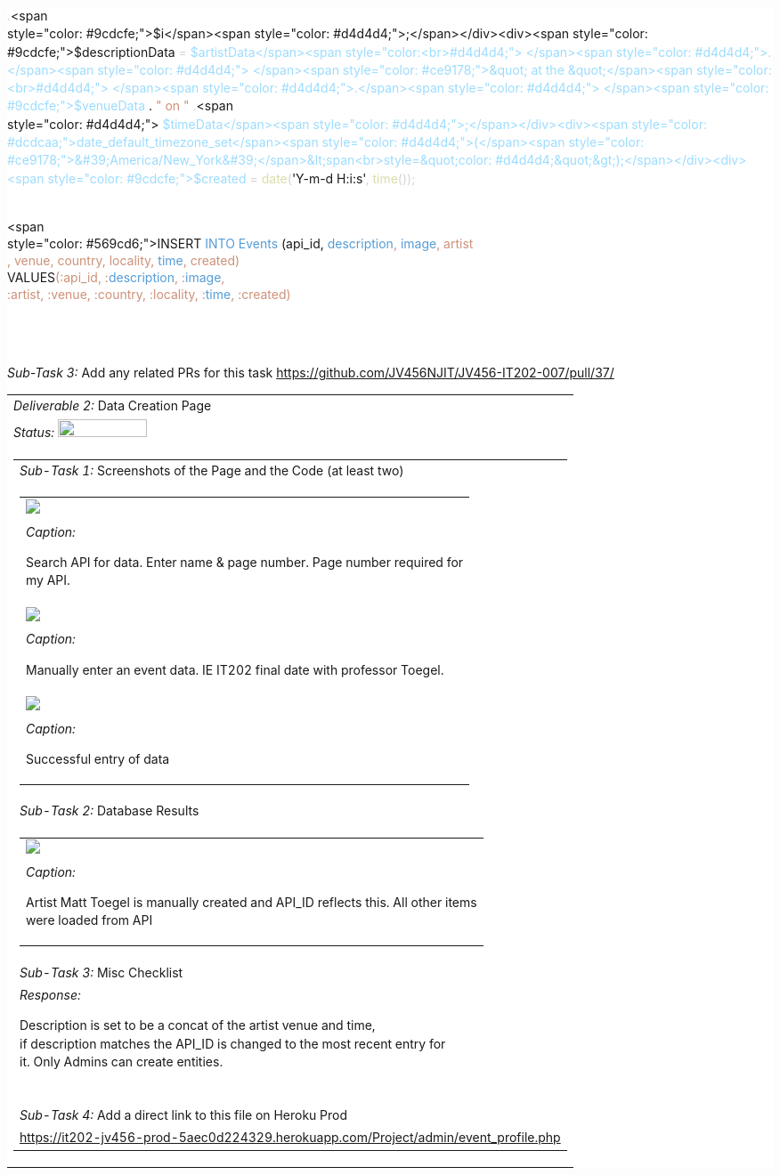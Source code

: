</span><span style="color: #d4d4d4;">.</span>&lt;span<br>style=&quot;color: #9cdcfe;&quot;&gt;$i</span><span style="color: #d4d4d4;">;</span></div><div><span style="color: #9cdcfe;">$descriptionData</span><span style="color: #d4d4d4;"> = </span><span style="color: #9cdcfe;">$artistData</span><span style="color:<br>#d4d4d4;"> </span><span style="color: #d4d4d4;">.</span><span style="color: #d4d4d4;"> </span><span style="color: #ce9178;">&quot; at the &quot;</span><span style="color:<br>#d4d4d4;"> </span><span style="color: #d4d4d4;">.</span><span style="color: #d4d4d4;"> </span><span style="color: #9cdcfe;">$venueData</span><span style="color: #d4d4d4;"> </span><span style="color:<br>#d4d4d4;">.</span><span style="color: #d4d4d4;"> </span><span style="color: #ce9178;">&quot; on &quot;</span><span style="color: #d4d4d4;"> </span><span style="color: #d4d4d4;">.</span>&lt;span<br>style=&quot;color: #d4d4d4;&quot;&gt; </span><span style="color: #9cdcfe;">$timeData</span><span style="color: #d4d4d4;">;</span></div><div><span style="color: #dcdcaa;">date_default_timezone_set</span><span style="color: #d4d4d4;">(</span><span style="color: #ce9178;">&#39;America/New_York&#39;</span>&lt;span<br>style=&quot;color: #d4d4d4;&quot;&gt;);</span></div><div><span style="color: #9cdcfe;">$created</span><span style="color: #d4d4d4;"> = </span><span style="color: #dcdcaa;">date</span><span style="color: #d4d4d4;">(</span><span style="color:<br>#ce9178;">&#39;Y-m-d H:i:s&#39;</span><span style="color: #d4d4d4;">, </span><span style="color: #dcdcaa;">time</span><span style="color: #d4d4d4;">());</span></div><div><span style="color: #d4d4d4;"><br></span></div><div><div style="line-height: 19px;">&lt;span<br>style=&quot;color: #569cd6;&quot;&gt;INSERT</span><span style="color: #ce9178;"> </span><span style="color: #569cd6;">INTO</span><span style="color: #ce9178;"> </span><span style="color: #569cd6;">Events</span><span style="color:<br>#ce9178;"> (api_id, </span><span style="color: #569cd6;">description</span><span style="color: #ce9178;">, </span><span style="color: #569cd6;">image</span><span style="color: #ce9178;">, artist<br>, venue, country, locality, </span><span style="color: #569cd6;">time</span><span style="color: #ce9178;">, created)</span></div><div style="line-height: 19px;"><span style="color:<br>#dcdcaa;">VALUES</span><span style="color: #ce9178;">(:api_id, :</span><span style="color: #569cd6;">description</span><span style="color: #ce9178;">, :</span><span style="color: #569cd6;">image</span><span style="color: #ce9178;">,<br>:artist, :venue, :country, :locality, :</span><span style="color: #569cd6;">time</span><span style="color: #ce9178;">, :created)</span></div></div></div></div><br></p><br></td></tr>
<tr><td> <em>Sub-Task 3: </em> Add any related PRs for this task</td></tr>
<tr><td> <a rel="noreferrer noopener" target="_blank" href="https://github.com/JV456NJIT/JV456-IT202-007/pull/37/">https://github.com/JV456NJIT/JV456-IT202-007/pull/37/</a> </td></tr>
</table></td></tr>
<table><tr><td> <em>Deliverable 2: </em> Data Creation Page </td></tr><tr><td><em>Status: </em> <img width="100" height="20" src="https://user-images.githubusercontent.com/54863474/211707773-e6aef7cb-d5b2-4053-bbb1-b09fc609041e.png"></td></tr>
<tr><td><table><tr><td> <em>Sub-Task 1: </em> Screenshots of the Page and the Code (at least two)</td></tr>
<tr><td><table><tr><td><img width="768px" src="https://firebasestorage.googleapis.com/v0/b/learn-e1de9.appspot.com/o/assignments%2Fjv456%2F2023-12-12T17.37.10API%20Data%20Upload.png.webp?alt=media&token=089d896c-b732-445b-8a29-6537e41886df"/></td></tr>
<tr><td> <em>Caption:</em> <p>Search API for data. Enter name &amp; page number. Page number required for<br>my API.<br></p>
</td></tr>
<tr><td><img width="768px" src="https://firebasestorage.googleapis.com/v0/b/learn-e1de9.appspot.com/o/assignments%2Fjv456%2F2023-12-12T19.37.24Event%20Creation.png.webp?alt=media&token=6cadc067-7012-4ba2-ba25-d4ef884d7483"/></td></tr>
<tr><td> <em>Caption:</em> <p>Manually enter an event data. IE IT202 final date with professor Toegel.<br></p>
</td></tr>
<tr><td><img width="768px" src="https://firebasestorage.googleapis.com/v0/b/learn-e1de9.appspot.com/o/assignments%2Fjv456%2F2023-12-12T19.38.05Event%20Creation%20Success.png.webp?alt=media&token=e513dba4-b4d7-496f-98e0-d45dfd3b90e5"/></td></tr>
<tr><td> <em>Caption:</em> <p>Successful entry of data<br></p>
</td></tr>
</table></td></tr>
<tr><td> <em>Sub-Task 2: </em> Database Results</td></tr>
<tr><td><table><tr><td><img width="768px" src="https://firebasestorage.googleapis.com/v0/b/learn-e1de9.appspot.com/o/assignments%2Fjv456%2F2023-12-12T19.40.01Event%20Database%20Items.png.webp?alt=media&token=aec16963-72e8-4c26-9430-30c5c5396be6"/></td></tr>
<tr><td> <em>Caption:</em> <p>Artist Matt Toegel is manually created and API_ID reflects this. All other items<br>were loaded from API<br></p>
</td></tr>
</table></td></tr>
<tr><td> <em>Sub-Task 3: </em> Misc Checklist</td></tr>
<tr><td> <em>Response:</em> <p>Description is set to be a concat of the artist venue and time,<br>if description matches the API_ID is changed to the most recent entry for<br>it. Only Admins can create entities.<br></p><br></td></tr>
<tr><td> <em>Sub-Task 4: </em> Add a direct link to this file on Heroku Prod</td></tr>
<tr><td> <a rel="noreferrer noopener" target="_blank" href="https://it202-jv456-prod-5aec0d224329.herokuapp.com/Project/admin/event_profile.php">https://it202-jv456-prod-5aec0d224329.herokuapp.com/Project/admin/event_profile.php</a> </td></tr>